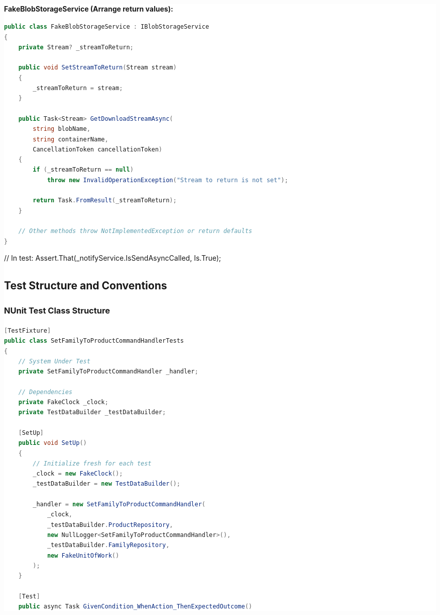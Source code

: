 ```csharp
```

**FakeBlobStorageService (Arrange return values):**
```csharp
public class FakeBlobStorageService : IBlobStorageService
{
    private Stream? _streamToReturn;

    public void SetStreamToReturn(Stream stream)
    {
        _streamToReturn = stream;
    }

    public Task<Stream> GetDownloadStreamAsync(
        string blobName,
        string containerName,
        CancellationToken cancellationToken)
    {
        if (_streamToReturn == null)
            throw new InvalidOperationException("Stream to return is not set");

        return Task.FromResult(_streamToReturn);
    }

    // Other methods throw NotImplementedException or return defaults
}
```

// In test:
Assert.That(_notifyService.IsSendAsyncCalled, Is.True);

## Test Structure and Conventions

### NUnit Test Class Structure

```csharp
[TestFixture]
public class SetFamilyToProductCommandHandlerTests
{
    // System Under Test
    private SetFamilyToProductCommandHandler _handler;

    // Dependencies
    private FakeClock _clock;
    private TestDataBuilder _testDataBuilder;

    [SetUp]
    public void SetUp()
    {
        // Initialize fresh for each test
        _clock = new FakeClock();
        _testDataBuilder = new TestDataBuilder();

        _handler = new SetFamilyToProductCommandHandler(
            _clock,
            _testDataBuilder.ProductRepository,
            new NullLogger<SetFamilyToProductCommandHandler>(),
            _testDataBuilder.FamilyRepository,
            new FakeUnitOfWork()
        );
    }

    [Test]
    public async Task GivenCondition_WhenAction_ThenExpectedOutcome()
```